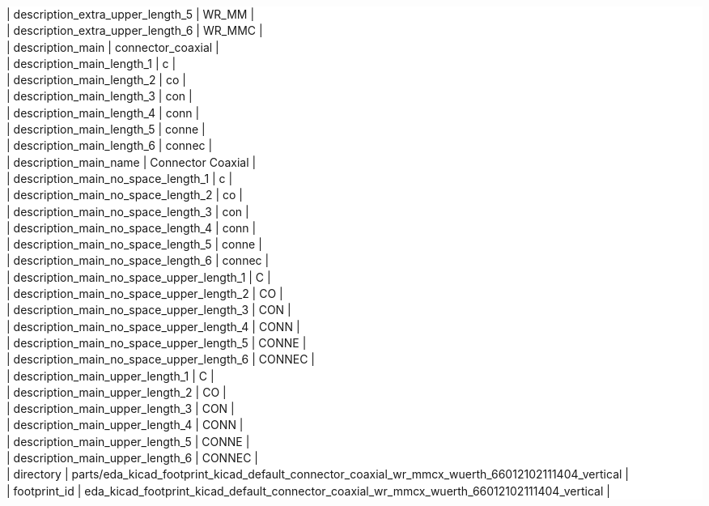 | description_extra_upper_length_5 | WR_MM |  
| description_extra_upper_length_6 | WR_MMC |  
| description_main | connector_coaxial |  
| description_main_length_1 | c |  
| description_main_length_2 | co |  
| description_main_length_3 | con |  
| description_main_length_4 | conn |  
| description_main_length_5 | conne |  
| description_main_length_6 | connec |  
| description_main_name | Connector Coaxial |  
| description_main_no_space_length_1 | c |  
| description_main_no_space_length_2 | co |  
| description_main_no_space_length_3 | con |  
| description_main_no_space_length_4 | conn |  
| description_main_no_space_length_5 | conne |  
| description_main_no_space_length_6 | connec |  
| description_main_no_space_upper_length_1 | C |  
| description_main_no_space_upper_length_2 | CO |  
| description_main_no_space_upper_length_3 | CON |  
| description_main_no_space_upper_length_4 | CONN |  
| description_main_no_space_upper_length_5 | CONNE |  
| description_main_no_space_upper_length_6 | CONNEC |  
| description_main_upper_length_1 | C |  
| description_main_upper_length_2 | CO |  
| description_main_upper_length_3 | CON |  
| description_main_upper_length_4 | CONN |  
| description_main_upper_length_5 | CONNE |  
| description_main_upper_length_6 | CONNEC |  
| directory | parts/eda_kicad_footprint_kicad_default_connector_coaxial_wr_mmcx_wuerth_66012102111404_vertical |  
| footprint_id | eda_kicad_footprint_kicad_default_connector_coaxial_wr_mmcx_wuerth_66012102111404_vertical |  